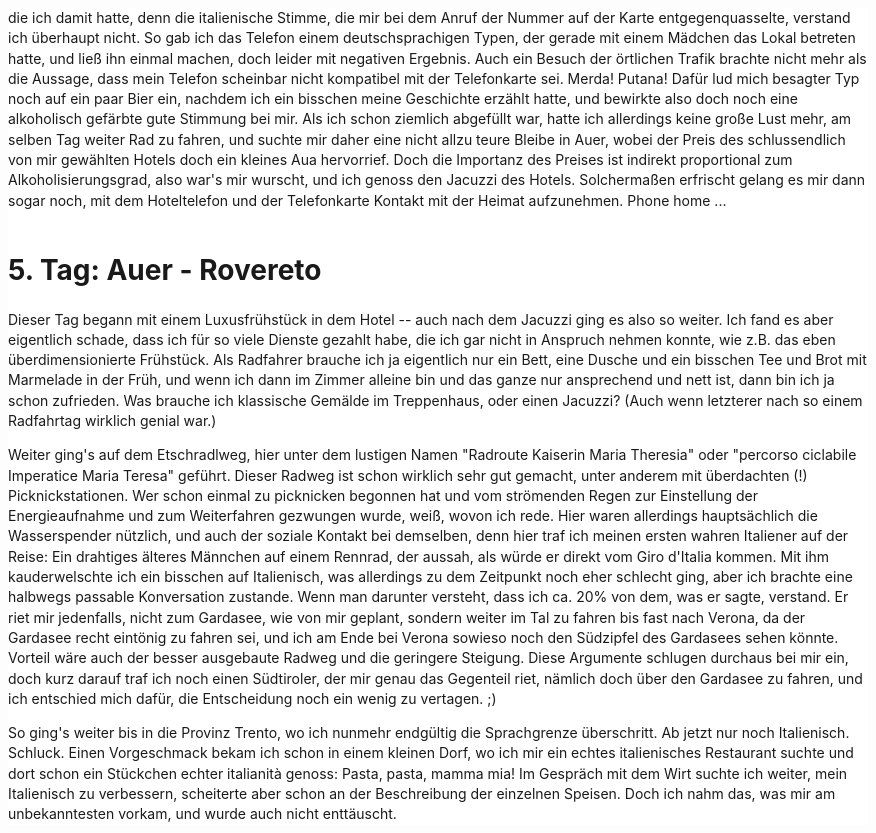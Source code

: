 die ich damit hatte, denn die italienische Stimme,
die mir bei dem Anruf der Nummer auf der Karte entgegenquasselte,
verstand ich überhaupt nicht.
So gab ich das Telefon einem deutschsprachigen Typen,
der gerade mit einem Mädchen das Lokal betreten hatte, und ließ ihn einmal machen,
doch leider mit negativen Ergebnis.
Auch ein Besuch der örtlichen Trafik brachte nicht mehr als die Aussage,
dass mein Telefon scheinbar nicht kompatibel mit der Telefonkarte sei.
Merda! Putana! Dafür lud mich besagter Typ noch auf ein paar Bier ein,
nachdem ich ein bisschen meine Geschichte erzählt hatte,
und bewirkte also doch noch eine alkoholisch gefärbte gute Stimmung bei mir.
Als ich schon ziemlich abgefüllt war, hatte ich allerdings keine große Lust mehr,
am selben Tag weiter Rad zu fahren,
und suchte mir daher eine nicht allzu teure Bleibe in Auer,
wobei der Preis des schlussendlich von mir gewählten Hotels doch ein kleines Aua hervorrief.
Doch die Importanz des Preises ist indirekt proportional zum Alkoholisierungsgrad,
also war's mir wurscht, und ich genoss den Jacuzzi des Hotels.
Solchermaßen erfrischt gelang es mir dann sogar noch,
mit dem Hoteltelefon und der Telefonkarte Kontakt mit der Heimat aufzunehmen. Phone home ...


# 5. Tag: Auer - Rovereto

Dieser Tag begann mit einem Luxusfrühstück in dem Hotel -- auch nach dem Jacuzzi ging es also so weiter. Ich fand es aber eigentlich schade, dass ich für so viele Dienste gezahlt habe, die ich gar nicht in Anspruch nehmen konnte, wie z.B. das eben überdimensionierte Frühstück. Als Radfahrer brauche ich ja eigentlich nur ein Bett, eine Dusche und ein bisschen Tee und Brot mit Marmelade in der Früh, und wenn ich dann im Zimmer alleine bin und das ganze nur ansprechend und nett ist, dann bin ich ja schon zufrieden. Was brauche ich klassische Gemälde im Treppenhaus, oder einen Jacuzzi? (Auch wenn letzterer nach so einem Radfahrtag wirklich genial war.)

Weiter ging's auf dem Etschradlweg, hier unter dem lustigen Namen "Radroute Kaiserin Maria Theresia" oder "percorso ciclabile Imperatice Maria Teresa" geführt. Dieser Radweg ist schon wirklich sehr gut gemacht, unter anderem mit überdachten (!) Picknickstationen. Wer schon einmal zu picknicken begonnen hat und vom strömenden Regen zur Einstellung der Energieaufnahme und zum Weiterfahren gezwungen wurde, weiß, wovon ich rede. Hier waren allerdings hauptsächlich die Wasserspender nützlich, und auch der soziale Kontakt bei demselben, denn hier traf ich meinen ersten wahren Italiener auf der Reise: Ein drahtiges älteres Männchen auf einem Rennrad, der aussah, als würde er direkt vom Giro d'Italia kommen. Mit ihm kauderwelschte ich ein bisschen auf Italienisch, was allerdings zu dem Zeitpunkt noch eher schlecht ging, aber ich brachte eine halbwegs passable Konversation zustande. Wenn man darunter versteht, dass ich ca. 20% von dem, was er sagte, verstand. Er riet mir jedenfalls, nicht zum Gardasee, wie von mir geplant, sondern weiter im Tal zu fahren bis fast nach Verona, da der Gardasee recht eintönig zu fahren sei, und ich am Ende bei Verona sowieso noch den Südzipfel des Gardasees sehen könnte. Vorteil wäre auch der besser ausgebaute Radweg und die geringere Steigung. Diese Argumente schlugen durchaus bei mir ein, doch kurz darauf traf ich noch einen Südtiroler, der mir genau das Gegenteil riet, nämlich doch über den Gardasee zu fahren, und ich entschied mich dafür, die Entscheidung noch ein wenig zu vertagen. ;)

So ging's weiter bis in die Provinz Trento, wo ich nunmehr endgültig die Sprachgrenze überschritt. Ab jetzt nur noch Italienisch. Schluck. Einen Vorgeschmack bekam ich schon in einem kleinen Dorf, wo ich mir ein echtes italienisches Restaurant suchte und dort schon ein Stückchen echter italianità genoss: Pasta, pasta, mamma mia! Im Gespräch mit dem Wirt suchte ich weiter, mein Italienisch zu verbessern, scheiterte aber schon an der Beschreibung der einzelnen Speisen. Doch ich nahm das, was mir am unbekanntesten vorkam, und wurde auch nicht enttäuscht.

